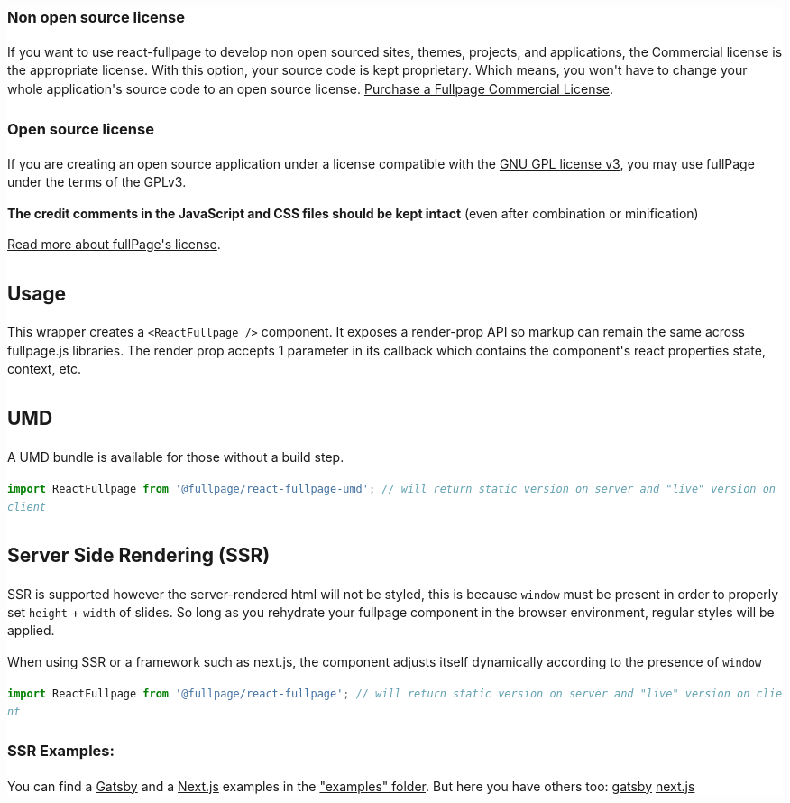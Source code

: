 ### Non open source license

If you want to use react-fullpage to develop non open sourced sites, themes, projects, and applications, the Commercial license is the appropriate license. With this option, your source code is kept proprietary. Which means, you won't have to change your whole application's source code to an open source license. [Purchase a Fullpage Commercial License](https://alvarotrigo.com/fullPage/pricing/).

### Open source license

If you are creating an open source application under a license compatible with the [GNU GPL license v3](https://www.gnu.org/licenses/gpl-3.0.html), you may use fullPage under the terms of the GPLv3.


**The credit comments in the JavaScript and CSS files should be kept intact** (even after combination or minification)


[Read more about fullPage's license](https://alvarotrigo.com/fullPage/pricing/).

## Usage

This wrapper creates a `<ReactFullpage />` component. It exposes a render-prop API so markup can remain the same across fullpage.js libraries. The render prop accepts 1 parameter in its callback which contains the component's react properties state, context, etc.

## UMD

A UMD bundle is available for those without a build step.

```js
import ReactFullpage from '@fullpage/react-fullpage-umd'; // will return static version on server and "live" version on client
```

## Server Side Rendering (SSR)

SSR is supported however the server-rendered html will not be styled, this is because `window` must be present in order to properly set `height` + `width` of slides. So long as you rehydrate your fullpage component in the browser environment, regular styles will be applied.

When using SSR or a framework such as next.js, the component adjusts itself dynamically according to the presence of `window`

```js
import ReactFullpage from '@fullpage/react-fullpage'; // will return static version on server and "live" version on client
```

### SSR Examples:

You can find a [Gatsby](https://github.com/alvarotrigo/react-fullpage/tree/master/examples/gatsby/) and a [Next.js](https://github.com/alvarotrigo/react-fullpage/tree/master/examples/next/) examples in the ["examples" folder](https://github.com/alvarotrigo/react-fullpage/tree/master/examples). But here you have others too:
[gatsby](https://github.com/cmswalker/gatsby_react-fullPage_Invariant-Violation-130)
[next.js](https://github.com/cmswalker/react-fullpage-next-example)
